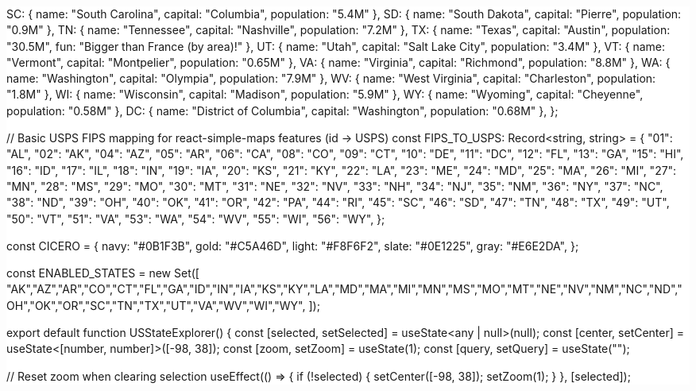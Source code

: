   SC: { name: "South Carolina", capital: "Columbia", population: "5.4M" },
  SD: { name: "South Dakota", capital: "Pierre", population: "0.9M" },
  TN: { name: "Tennessee", capital: "Nashville", population: "7.2M" },
  TX: { name: "Texas", capital: "Austin", population: "30.5M", fun: "Bigger than France (by area)!" },
  UT: { name: "Utah", capital: "Salt Lake City", population: "3.4M" },
  VT: { name: "Vermont", capital: "Montpelier", population: "0.65M" },
  VA: { name: "Virginia", capital: "Richmond", population: "8.8M" },
  WA: { name: "Washington", capital: "Olympia", population: "7.9M" },
  WV: { name: "West Virginia", capital: "Charleston", population: "1.8M" },
  WI: { name: "Wisconsin", capital: "Madison", population: "5.9M" },
  WY: { name: "Wyoming", capital: "Cheyenne", population: "0.58M" },
  DC: { name: "District of Columbia", capital: "Washington", population: "0.68M" },
};

// Basic USPS FIPS mapping for react-simple-maps features (id -> USPS)
const FIPS_TO_USPS: Record<string, string> = {
  "01": "AL", "02": "AK", "04": "AZ", "05": "AR", "06": "CA", "08": "CO",
  "09": "CT", "10": "DE", "11": "DC", "12": "FL", "13": "GA", "15": "HI",
  "16": "ID", "17": "IL", "18": "IN", "19": "IA", "20": "KS", "21": "KY",
  "22": "LA", "23": "ME", "24": "MD", "25": "MA", "26": "MI", "27": "MN",
  "28": "MS", "29": "MO", "30": "MT", "31": "NE", "32": "NV", "33": "NH",
  "34": "NJ", "35": "NM", "36": "NY", "37": "NC", "38": "ND", "39": "OH",
  "40": "OK", "41": "OR", "42": "PA", "44": "RI", "45": "SC", "46": "SD",
  "47": "TN", "48": "TX", "49": "UT", "50": "VT", "51": "VA", "53": "WA",
  "54": "WV", "55": "WI", "56": "WY",
};

const CICERO = {
  navy: "#0B1F3B",
  gold: "#C5A46D",
  light: "#F8F6F2",
  slate: "#0E1225",
  gray:  "#E6E2DA",
};

const ENABLED_STATES = new Set([
  "AK","AZ","AR","CO","CT","FL","GA","ID","IN","IA","KS","KY","LA","MD","MA","MI","MN","MS","MO","MT","NE","NV","NM","NC","ND","OH","OK","OR","SC","TN","TX","UT","VA","WV","WI","WY",
]);

export default function USStateExplorer() {
  const [selected, setSelected] = useState<any | null>(null);
  const [center, setCenter] = useState<[number, number]>([-98, 38]);
  const [zoom, setZoom] = useState(1);
  const [query, setQuery] = useState("");

  // Reset zoom when clearing selection
  useEffect(() => {
    if (!selected) {
      setCenter([-98, 38]);
      setZoom(1);
    }
  }, [selected]);
